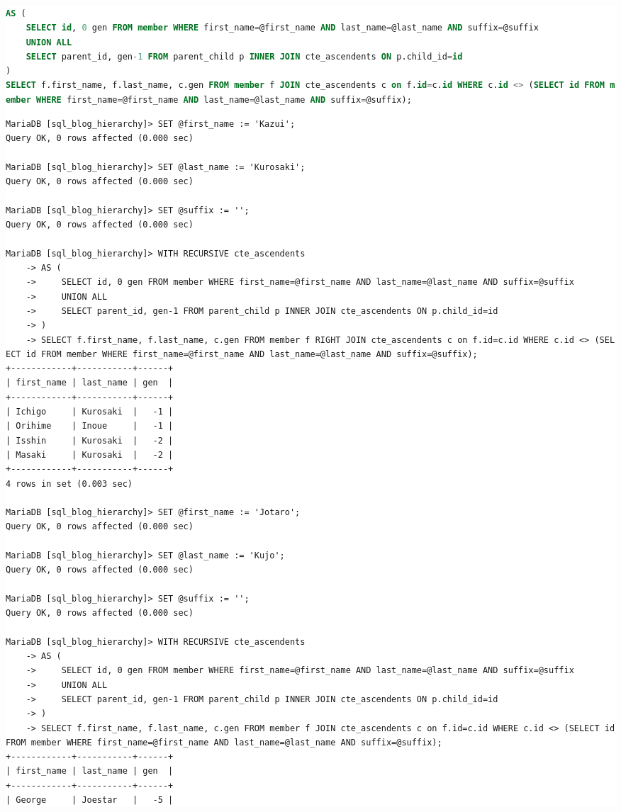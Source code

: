 ```sql
AS (
    SELECT id, 0 gen FROM member WHERE first_name=@first_name AND last_name=@last_name AND suffix=@suffix
    UNION ALL
    SELECT parent_id, gen-1 FROM parent_child p INNER JOIN cte_ascendents ON p.child_id=id
)
SELECT f.first_name, f.last_name, c.gen FROM member f JOIN cte_ascendents c on f.id=c.id WHERE c.id <> (SELECT id FROM member WHERE first_name=@first_name AND last_name=@last_name AND suffix=@suffix);
```

```mysql
MariaDB [sql_blog_hierarchy]> SET @first_name := 'Kazui';
Query OK, 0 rows affected (0.000 sec)

MariaDB [sql_blog_hierarchy]> SET @last_name := 'Kurosaki';
Query OK, 0 rows affected (0.000 sec)

MariaDB [sql_blog_hierarchy]> SET @suffix := '';
Query OK, 0 rows affected (0.000 sec)

MariaDB [sql_blog_hierarchy]> WITH RECURSIVE cte_ascendents 
    -> AS (
    ->     SELECT id, 0 gen FROM member WHERE first_name=@first_name AND last_name=@last_name AND suffix=@suffix
    ->     UNION ALL
    ->     SELECT parent_id, gen-1 FROM parent_child p INNER JOIN cte_ascendents ON p.child_id=id
    -> )
    -> SELECT f.first_name, f.last_name, c.gen FROM member f RIGHT JOIN cte_ascendents c on f.id=c.id WHERE c.id <> (SELECT id FROM member WHERE first_name=@first_name AND last_name=@last_name AND suffix=@suffix);
+------------+-----------+------+
| first_name | last_name | gen  |
+------------+-----------+------+
| Ichigo     | Kurosaki  |   -1 |
| Orihime    | Inoue     |   -1 |
| Isshin     | Kurosaki  |   -2 |
| Masaki     | Kurosaki  |   -2 |
+------------+-----------+------+
4 rows in set (0.003 sec)

MariaDB [sql_blog_hierarchy]> SET @first_name := 'Jotaro';
Query OK, 0 rows affected (0.000 sec)

MariaDB [sql_blog_hierarchy]> SET @last_name := 'Kujo';
Query OK, 0 rows affected (0.000 sec)

MariaDB [sql_blog_hierarchy]> SET @suffix := '';
Query OK, 0 rows affected (0.000 sec)

MariaDB [sql_blog_hierarchy]> WITH RECURSIVE cte_ascendents 
    -> AS (
    ->     SELECT id, 0 gen FROM member WHERE first_name=@first_name AND last_name=@last_name AND suffix=@suffix
    ->     UNION ALL
    ->     SELECT parent_id, gen-1 FROM parent_child p INNER JOIN cte_ascendents ON p.child_id=id
    -> )
    -> SELECT f.first_name, f.last_name, c.gen FROM member f JOIN cte_ascendents c on f.id=c.id WHERE c.id <> (SELECT id FROM member WHERE first_name=@first_name AND last_name=@last_name AND suffix=@suffix);
+------------+-----------+------+
| first_name | last_name | gen  |
+------------+-----------+------+
| George     | Joestar   |   -5 |
```